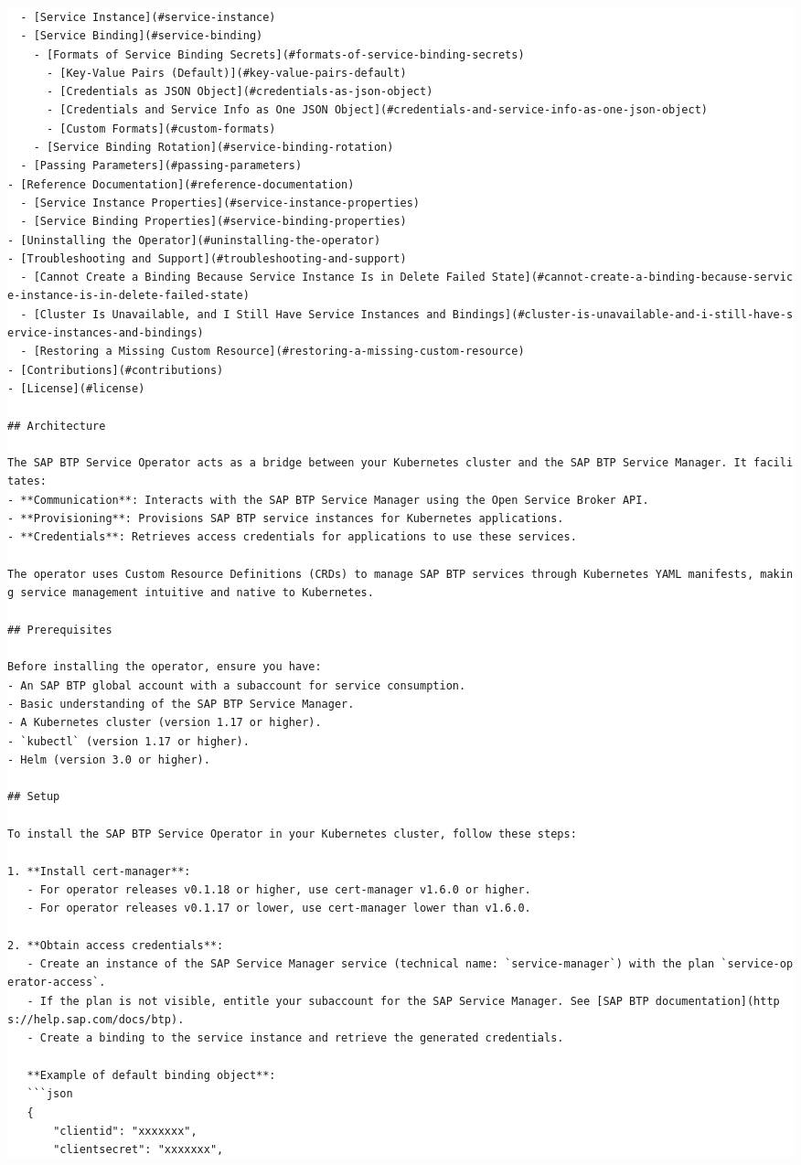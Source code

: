 ```<xaiArtifact artifact_id="a8117a21-3aad-427b-abaa-b46b41ca8b6f" artifact_version_id="8c54647e-5c20-4721-9242-c2d2a1f36076" title="SAP_BTP_Service_Operator_Full.md" contentType="text/markdown">
  - [Service Instance](#service-instance)
  - [Service Binding](#service-binding)
    - [Formats of Service Binding Secrets](#formats-of-service-binding-secrets)
      - [Key-Value Pairs (Default)](#key-value-pairs-default)
      - [Credentials as JSON Object](#credentials-as-json-object)
      - [Credentials and Service Info as One JSON Object](#credentials-and-service-info-as-one-json-object)
      - [Custom Formats](#custom-formats)
    - [Service Binding Rotation](#service-binding-rotation)
  - [Passing Parameters](#passing-parameters)
- [Reference Documentation](#reference-documentation)
  - [Service Instance Properties](#service-instance-properties)
  - [Service Binding Properties](#service-binding-properties)
- [Uninstalling the Operator](#uninstalling-the-operator)
- [Troubleshooting and Support](#troubleshooting-and-support)
  - [Cannot Create a Binding Because Service Instance Is in Delete Failed State](#cannot-create-a-binding-because-service-instance-is-in-delete-failed-state)
  - [Cluster Is Unavailable, and I Still Have Service Instances and Bindings](#cluster-is-unavailable-and-i-still-have-service-instances-and-bindings)
  - [Restoring a Missing Custom Resource](#restoring-a-missing-custom-resource)
- [Contributions](#contributions)
- [License](#license)

## Architecture

The SAP BTP Service Operator acts as a bridge between your Kubernetes cluster and the SAP BTP Service Manager. It facilitates:
- **Communication**: Interacts with the SAP BTP Service Manager using the Open Service Broker API.
- **Provisioning**: Provisions SAP BTP service instances for Kubernetes applications.
- **Credentials**: Retrieves access credentials for applications to use these services.

The operator uses Custom Resource Definitions (CRDs) to manage SAP BTP services through Kubernetes YAML manifests, making service management intuitive and native to Kubernetes.

## Prerequisites

Before installing the operator, ensure you have:
- An SAP BTP global account with a subaccount for service consumption.
- Basic understanding of the SAP BTP Service Manager.
- A Kubernetes cluster (version 1.17 or higher).
- `kubectl` (version 1.17 or higher).
- Helm (version 3.0 or higher).

## Setup

To install the SAP BTP Service Operator in your Kubernetes cluster, follow these steps:

1. **Install cert-manager**:
   - For operator releases v0.1.18 or higher, use cert-manager v1.6.0 or higher.
   - For operator releases v0.1.17 or lower, use cert-manager lower than v1.6.0.

2. **Obtain access credentials**:
   - Create an instance of the SAP Service Manager service (technical name: `service-manager`) with the plan `service-operator-access`.
   - If the plan is not visible, entitle your subaccount for the SAP Service Manager. See [SAP BTP documentation](https://help.sap.com/docs/btp).
   - Create a binding to the service instance and retrieve the generated credentials.

   **Example of default binding object**:
   ```json
   {
       "clientid": "xxxxxxx",
       "clientsecret": "xxxxxxx",
```